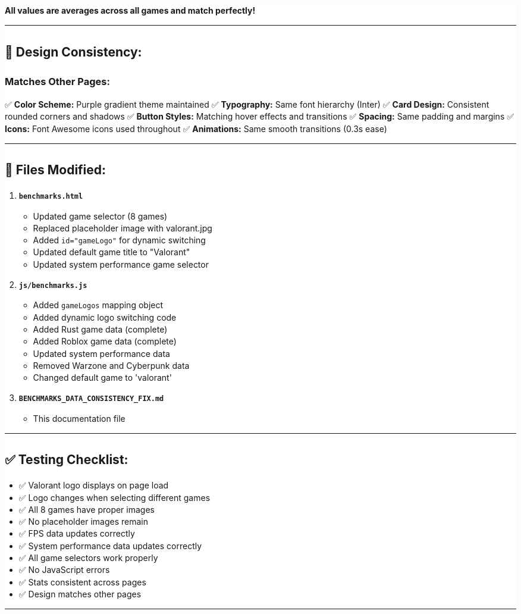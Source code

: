 **All values are averages across all games and match perfectly!**

---

## **🎨 Design Consistency:**

### **Matches Other Pages:**

✅ **Color Scheme:** Purple gradient theme maintained
✅ **Typography:** Same font hierarchy (Inter)
✅ **Card Design:** Consistent rounded corners and shadows
✅ **Button Styles:** Matching hover effects and transitions
✅ **Spacing:** Same padding and margins
✅ **Icons:** Font Awesome icons used throughout
✅ **Animations:** Same smooth transitions (0.3s ease)

---

## **📁 Files Modified:**

1. **`benchmarks.html`**
   - Updated game selector (8 games)
   - Replaced placeholder image with valorant.jpg
   - Added `id="gameLogo"` for dynamic switching
   - Updated default game title to "Valorant"
   - Updated system performance game selector

2. **`js/benchmarks.js`**
   - Added `gameLogos` mapping object
   - Added dynamic logo switching code
   - Added Rust game data (complete)
   - Added Roblox game data (complete)
   - Updated system performance data
   - Removed Warzone and Cyberpunk data
   - Changed default game to 'valorant'

3. **`BENCHMARKS_DATA_CONSISTENCY_FIX.md`**
   - This documentation file

---

## **✅ Testing Checklist:**

- ✅ Valorant logo displays on page load
- ✅ Logo changes when selecting different games
- ✅ All 8 games have proper images
- ✅ No placeholder images remain
- ✅ FPS data updates correctly
- ✅ System performance data updates correctly
- ✅ All game selectors work properly
- ✅ No JavaScript errors
- ✅ Stats consistent across pages
- ✅ Design matches other pages

---